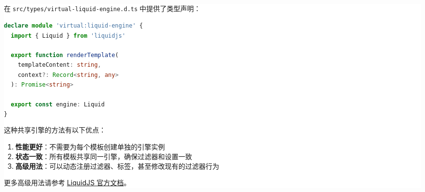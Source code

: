 在 `src/types/virtual-liquid-engine.d.ts` 中提供了类型声明：

```typescript
declare module 'virtual:liquid-engine' {
  import { Liquid } from 'liquidjs'

  export function renderTemplate(
    templateContent: string,
    context?: Record<string, any>
  ): Promise<string>

  export const engine: Liquid
}
```

这种共享引擎的方法有以下优点：

1. **性能更好**：不需要为每个模板创建单独的引擎实例
2. **状态一致**：所有模板共享同一引擎，确保过滤器和设置一致
3. **高级用法**：可以动态注册过滤器、标签，甚至修改现有的过滤器行为

更多高级用法请参考 [LiquidJS 官方文档](https://liquidjs.com/)。
